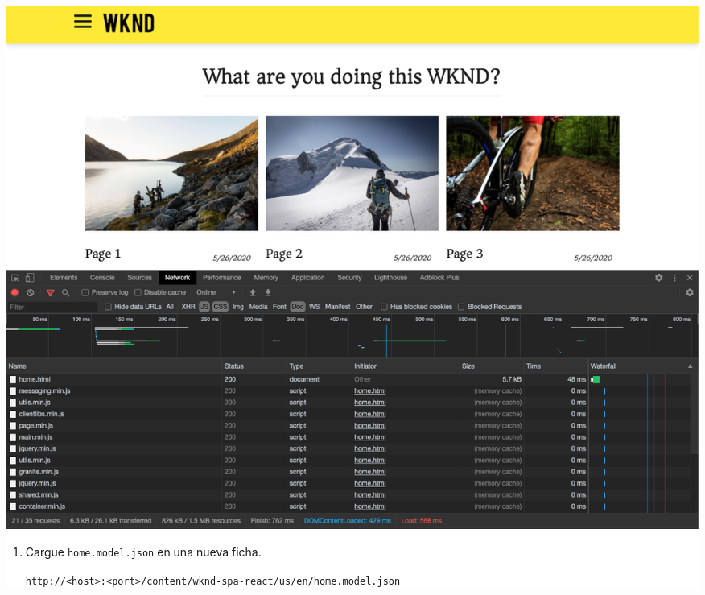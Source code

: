    ![WKND SPA actividad de red del proyecto](assets/wknd-network.png)

1. Cargue `home.model.json` en una nueva ficha.

   `http://<host>:<port>/content/wknd-spa-react/us/en/home.model.json`
